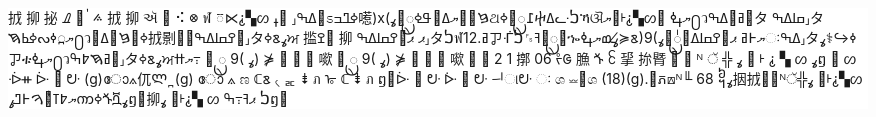 㧔
㧕
㧙
࠽ ࠟ ࡝ ࡈ 㧔
㧕
ઍ ⴫ ⠪ ᳁
ฬ
៊⋉⸘▚ᦠ
ߪ෶
⸥ߡߒ඙ಽߦߣߏ㘃)x(ߩ੐ᬺޔߡ޿ߟߦ෼౉ࠆଥߦ੐ᬺ߁ⴕߡᓧࠍኻଔޔ෼ᡰ⸘▚ᦠ਄
ޔߪߦ႐ว޿ߥ޿ߡߒタ
ߛߊߡߒ⸥タߦߕࠇᔓޔ߽ߦ႐วࠆ޿ߡ߼฽ߦ㧔㔀෼౉޿ߐߛߊߡߒ⸥タߦᰣߩਅ
㨫޿ߐ
㧕
ޕ
ޕ޿ߐߛߊߡߒ⸥タࠍฬ12.ߥㆡᒰߔ␜ࠍ੐ᬺౝኈߩߘޔߪߦ⋡ᰣ)9(ߩ੐ᬺޔ߅ߥ
ޕ޿ߐߛߊߡߒᷝઃߡߒ⸥タߦ↪⚕ߩㆡቱޔߪߦ႐ว޿ߥࠇ߈ߒ⸥タߦᰣߩਅޔߚ߹
੐ ᬺ 9( ߩ)
⋡
෼ ౉ ㊄
㗵
੐ ᬺ 9( ߩ)
⋡
෼ ౉ ㊄
㗵
౞
౞
2
1
㨯
06
ᡷᱜ
䐳 ⷙ ᩰ 㧭 㧠䐴
౏ ⋉ ᴺ ੱ ╬ ߩ
෼ ᡰ ⸘ ▚ ᦠ
 ߩឭ ಴
ᦠ
ᐔᚑ
ᐕ
᦬
ᣣ
(g)ോ⟑㐳Ლ
̪ (g) ോ ⟑ ಣ ℂᰣ
৻ ᇎ ⇟
ภ
ᢛ ℂ ⇟
ภ
ឭ಴ᐕ ᦬
ᣣ
ᐕ
᦬
ᣣ
ᅴାᣣ ઃ
ශ
⏕⹺ශ
(18)(g).೎ភ⟎ᴺ╙
68
᧦ߩ㧢㧔౏⋉ᴺੱ╬ߩ
෼ᡰ⸘▚ᦠ
ࠅ߅ߣߩ೎ᷝޔ߈ߠၮߦⷙቯߩឭ಴㧕ߩ
෼ᡰ⸘▚
ᦠ
ࠍ
ޕߔ߹ߒឭ಴